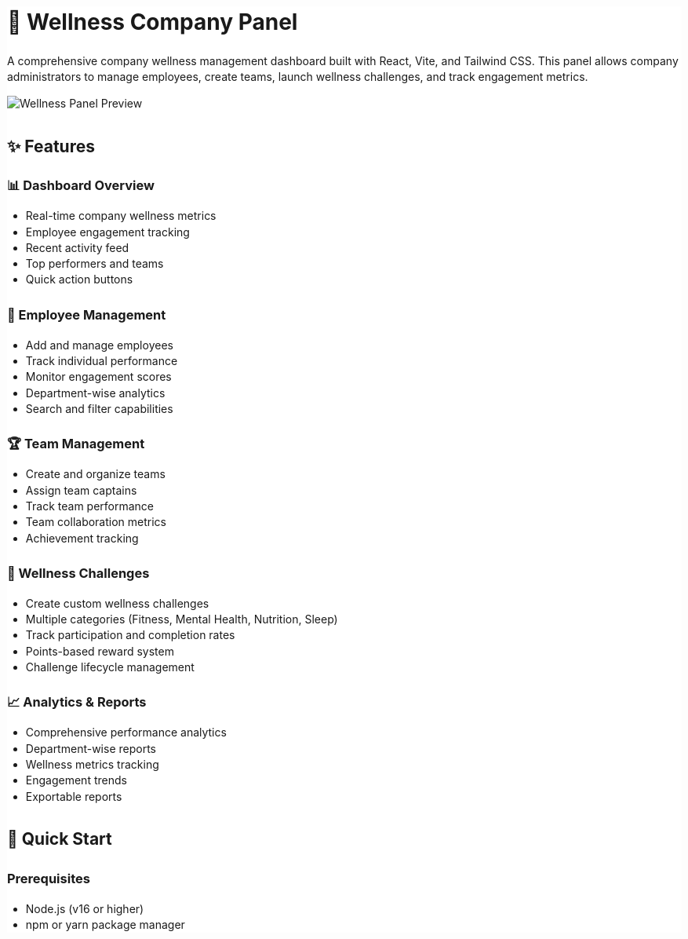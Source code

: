 # 🏢 Wellness Company Panel

A comprehensive company wellness management dashboard built with React, Vite, and Tailwind CSS. This panel allows company administrators to manage employees, create teams, launch wellness challenges, and track engagement metrics.

![Wellness Panel Preview](https://via.placeholder.com/800x400/3B82F6/FFFFFF?text=Wellness+Company+Panel)

## ✨ Features

### 📊 Dashboard Overview
- Real-time company wellness metrics
- Employee engagement tracking
- Recent activity feed
- Top performers and teams
- Quick action buttons

### 👥 Employee Management
- Add and manage employees
- Track individual performance
- Monitor engagement scores
- Department-wise analytics
- Search and filter capabilities

### 🏆 Team Management
- Create and organize teams
- Assign team captains
- Track team performance
- Team collaboration metrics
- Achievement tracking

### 🎯 Wellness Challenges
- Create custom wellness challenges
- Multiple categories (Fitness, Mental Health, Nutrition, Sleep)
- Track participation and completion rates
- Points-based reward system
- Challenge lifecycle management

### 📈 Analytics & Reports
- Comprehensive performance analytics
- Department-wise reports
- Wellness metrics tracking
- Engagement trends
- Exportable reports

## 🚀 Quick Start

### Prerequisites
- Node.js (v16 or higher)
- npm or yarn package manager
